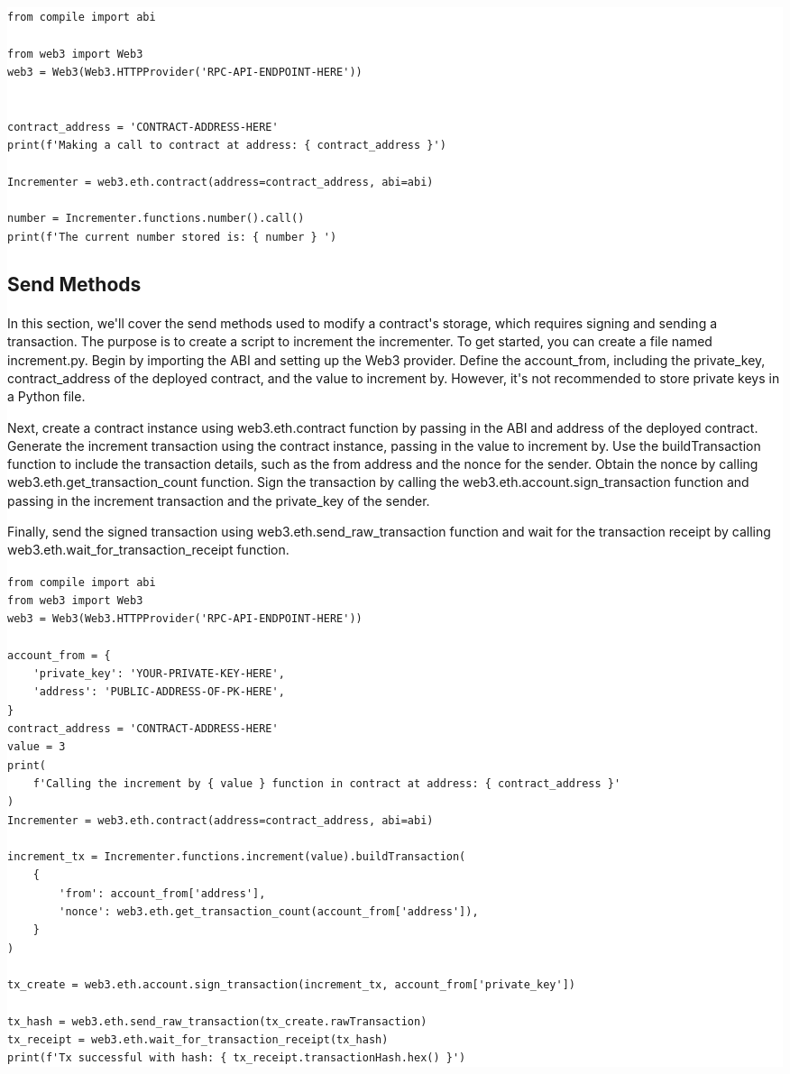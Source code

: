 ``` 
from compile import abi 
 
from web3 import Web3 
web3 = Web3(Web3.HTTPProvider('RPC-API-ENDPOINT-HERE')) 
 
 
contract_address = 'CONTRACT-ADDRESS-HERE' 
print(f'Making a call to contract at address: { contract_address }') 
 
Incrementer = web3.eth.contract(address=contract_address, abi=abi) 
 
number = Incrementer.functions.number().call() 
print(f'The current number stored is: { number } ') 
```
 
## Send Methods 
 
In this section, we'll cover the send methods used to modify a contract's storage, which requires signing and sending a transaction. The purpose is to create a script to increment the incrementer. To get started, you can create a file named increment.py. Begin by importing the ABI and setting up the Web3 provider. Define the account_from, including the private_key, contract_address of the deployed contract, and the value to increment by. However, it's not recommended to store private keys in a Python file. 

Next, create a contract instance using web3.eth.contract function by passing in the ABI and address of the deployed contract. Generate the increment transaction using the contract instance, passing in the value to increment by. Use the buildTransaction function to include the transaction details, such as the from address and the nonce for the sender. Obtain the nonce by calling web3.eth.get_transaction_count function. Sign the transaction by calling the web3.eth.account.sign_transaction function and passing in the increment transaction and the private_key of the sender. 

Finally, send the signed transaction using web3.eth.send_raw_transaction function and wait for the transaction receipt by calling web3.eth.wait_for_transaction_receipt function. 
 
``` 
from compile import abi 
from web3 import Web3 
web3 = Web3(Web3.HTTPProvider('RPC-API-ENDPOINT-HERE')) 
 
account_from = { 
	'private_key': 'YOUR-PRIVATE-KEY-HERE', 
	'address': 'PUBLIC-ADDRESS-OF-PK-HERE', 
} 
contract_address = 'CONTRACT-ADDRESS-HERE' 
value = 3 
print( 
	f'Calling the increment by { value } function in contract at address: { contract_address }' 
) 
Incrementer = web3.eth.contract(address=contract_address, abi=abi) 
 
increment_tx = Incrementer.functions.increment(value).buildTransaction( 
	{ 
    	'from': account_from['address'], 
    	'nonce': web3.eth.get_transaction_count(account_from['address']), 
	} 
) 
 
tx_create = web3.eth.account.sign_transaction(increment_tx, account_from['private_key']) 
 
tx_hash = web3.eth.send_raw_transaction(tx_create.rawTransaction) 
tx_receipt = web3.eth.wait_for_transaction_receipt(tx_hash) 
print(f'Tx successful with hash: { tx_receipt.transactionHash.hex() }') 
```
